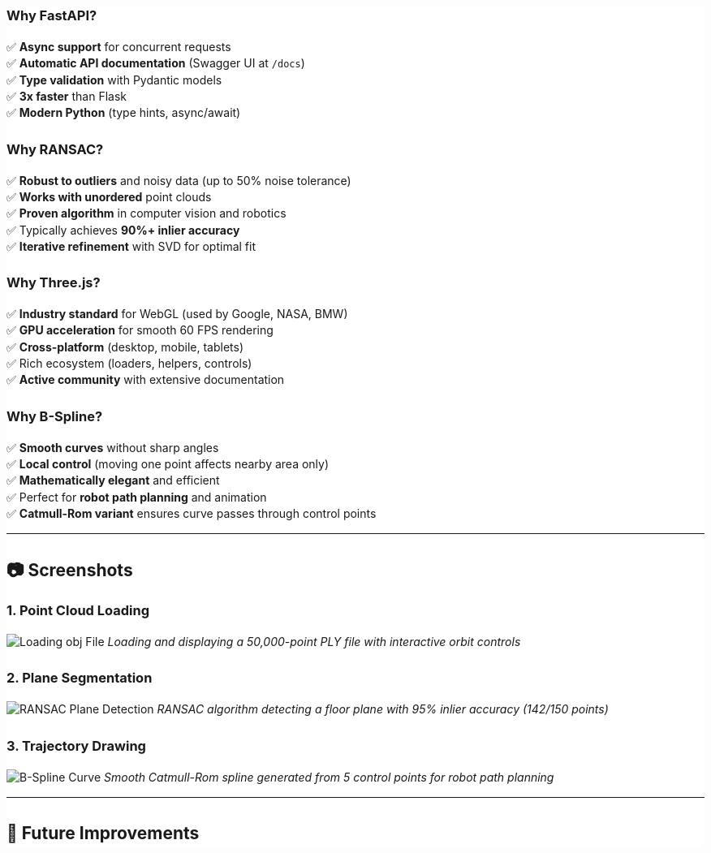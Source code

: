### Why FastAPI?
✅ **Async support** for concurrent requests  
✅ **Automatic API documentation** (Swagger UI at `/docs`)  
✅ **Type validation** with Pydantic models  
✅ **3x faster** than Flask  
✅ **Modern Python** (type hints, async/await)

### Why RANSAC?
✅ **Robust to outliers** and noisy data (up to 50% noise tolerance)  
✅ **Works with unordered** point clouds  
✅ **Proven algorithm** in computer vision and robotics  
✅ Typically achieves **90%+ inlier accuracy**  
✅ **Iterative refinement** with SVD for optimal fit

### Why Three.js?
✅ **Industry standard** for WebGL (used by Google, NASA, BMW)  
✅ **GPU acceleration** for smooth 60 FPS rendering  
✅ **Cross-platform** (desktop, mobile, tablets)  
✅ Rich ecosystem (loaders, helpers, controls)  
✅ **Active community** with extensive documentation

### Why B-Spline?
✅ **Smooth curves** without sharp angles  
✅ **Local control** (moving one point affects nearby area only)  
✅ **Mathematically elegant** and efficient  
✅ Perfect for **robot path planning** and animation  
✅ **Catmull-Rom variant** ensures curve passes through control points

---

## 📷 Screenshots

### 1. Point Cloud Loading
![Loading obj File](screenshots/demo1.png)
*Loading and displaying a 50,000-point PLY file with interactive orbit controls*

### 2. Plane Segmentation
![RANSAC Plane Detection](screenshots/demo2.png)
*RANSAC algorithm detecting a floor plane with 95% inlier accuracy (142/150 points)*

### 3. Trajectory Drawing
![B-Spline Curve](screenshots/demo3.png)
*Smooth Catmull-Rom spline generated from 5 control points for robot path planning*

---

## 🔮 Future Improvements
